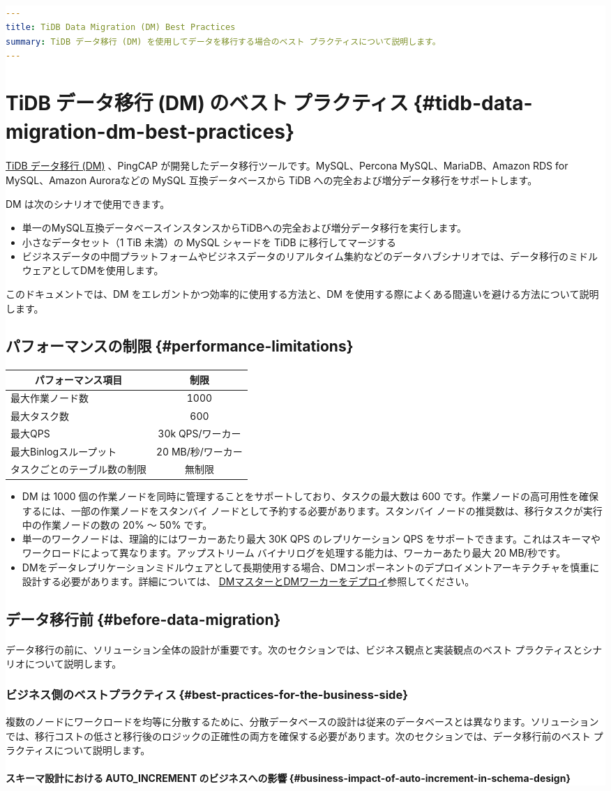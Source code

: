 ```yaml
---
title: TiDB Data Migration (DM) Best Practices
summary: TiDB データ移行 (DM) を使用してデータを移行する場合のベスト プラクティスについて説明します。
---
```


# TiDB データ移行 (DM) のベスト プラクティス {#tidb-data-migration-dm-best-practices}

[TiDB データ移行 (DM)](https://github.com/pingcap/tiflow/tree/release-8.5/dm) 、PingCAP が開発したデータ移行ツールです。MySQL、Percona MySQL、MariaDB、Amazon RDS for MySQL、Amazon Auroraなどの MySQL 互換データベースから TiDB への完全および増分データ移行をサポートします。

DM は次のシナリオで使用できます。

-   単一のMySQL互換データベースインスタンスからTiDBへの完全および増分データ移行を実行します。
-   小さなデータセット（1 TiB 未満）の MySQL シャードを TiDB に移行してマージする
-   ビジネスデータの中間プラットフォームやビジネスデータのリアルタイム集約などのデータハブシナリオでは、データ移行のミドルウェアとしてDMを使用します。

このドキュメントでは、DM をエレガントかつ効率的に使用する方法と、DM を使用する際によくある間違いを避ける方法について説明します。

## パフォーマンスの制限 {#performance-limitations}

| パフォーマンス項目      |      制限      |
| -------------- | :----------: |
| 最大作業ノード数       |     1000     |
| 最大タスク数         |      600     |
| 最大QPS          | 30k QPS/ワーカー |
| 最大Binlogスループット | 20 MB/秒/ワーカー |
| タスクごとのテーブル数の制限 |      無制限     |

-   DM は 1000 個の作業ノードを同時に管理することをサポートしており、タスクの最大数は 600 です。作業ノードの高可用性を確保するには、一部の作業ノードをスタンバイ ノードとして予約する必要があります。スタンバイ ノードの推奨数は、移行タスクが実行中の作業ノードの数の 20% ～ 50% です。
-   単一のワークノードは、理論的にはワーカーあたり最大 30K QPS のレプリケーション QPS をサポートできます。これはスキーマやワークロードによって異なります。アップストリーム バイナリログを処理する能力は、ワーカーあたり最大 20 MB/秒です。
-   DMをデータレプリケーションミドルウェアとして長期使用する場合、DMコンポーネントのデプロイメントアーキテクチャを慎重に設計する必要があります。詳細については、 [DMマスターとDMワーカーをデプロイ](#deploy-dm-master-and-dm-worker)参照してください。

## データ移行前 {#before-data-migration}

データ移行の前に、ソリューション全体の設計が重要です。次のセクションでは、ビジネス観点と実装観点のベスト プラクティスとシナリオについて説明します。

### ビジネス側のベストプラクティス {#best-practices-for-the-business-side}

複数のノードにワークロードを均等に分散するために、分散データベースの設計は従来のデータベースとは異なります。ソリューションでは、移行コストの低さと移行後のロジックの正確性の両方を確保する必要があります。次のセクションでは、データ移行前のベスト プラクティスについて説明します。

#### スキーマ設計における AUTO_INCREMENT のビジネスへの影響 {#business-impact-of-auto-increment-in-schema-design}
